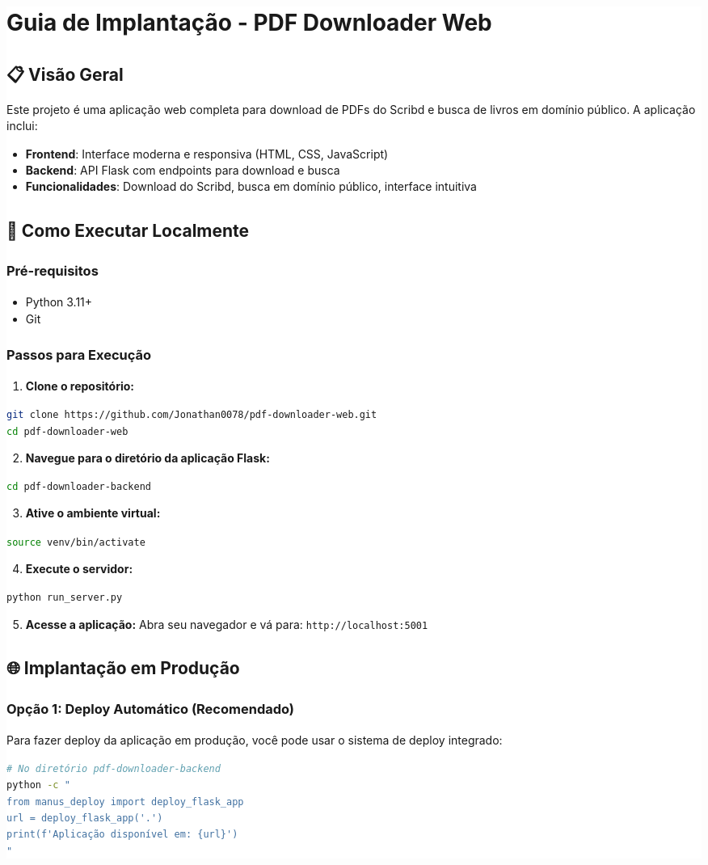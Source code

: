# Guia de Implantação - PDF Downloader Web

## 📋 Visão Geral

Este projeto é uma aplicação web completa para download de PDFs do Scribd e busca de livros em domínio público. A aplicação inclui:

- **Frontend**: Interface moderna e responsiva (HTML, CSS, JavaScript)
- **Backend**: API Flask com endpoints para download e busca
- **Funcionalidades**: Download do Scribd, busca em domínio público, interface intuitiva

## 🚀 Como Executar Localmente

### Pré-requisitos
- Python 3.11+
- Git

### Passos para Execução

1. **Clone o repositório:**
```bash
git clone https://github.com/Jonathan0078/pdf-downloader-web.git
cd pdf-downloader-web
```

2. **Navegue para o diretório da aplicação Flask:**
```bash
cd pdf-downloader-backend
```

3. **Ative o ambiente virtual:**
```bash
source venv/bin/activate
```

4. **Execute o servidor:**
```bash
python run_server.py
```

5. **Acesse a aplicação:**
Abra seu navegador e vá para: `http://localhost:5001`

## 🌐 Implantação em Produção

### Opção 1: Deploy Automático (Recomendado)

Para fazer deploy da aplicação em produção, você pode usar o sistema de deploy integrado:

```bash
# No diretório pdf-downloader-backend
python -c "
from manus_deploy import deploy_flask_app
url = deploy_flask_app('.')
print(f'Aplicação disponível em: {url}')
"
```
